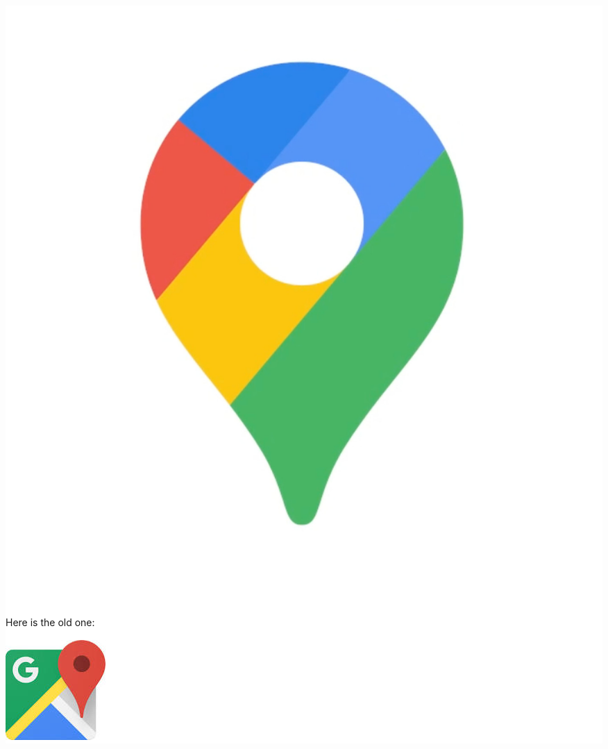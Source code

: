  ![](./e4123023-b899-4574-8ac7-aea78b78956b_1400x1400.jpeg)

Here is the old one:

 ![](./f5d7259f-0e9d-40ec-bd55-392f368ab28d_144x144.jpeg)
